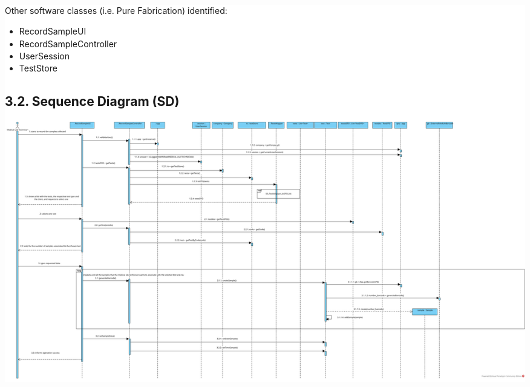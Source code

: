 
Other software classes (i.e. Pure Fabrication) identified:

* RecordSampleUI
* RecordSampleController
* UserSession
* TestStore

## 3.2. Sequence Diagram (SD)

![US5_SD](US5_SD.svg)
